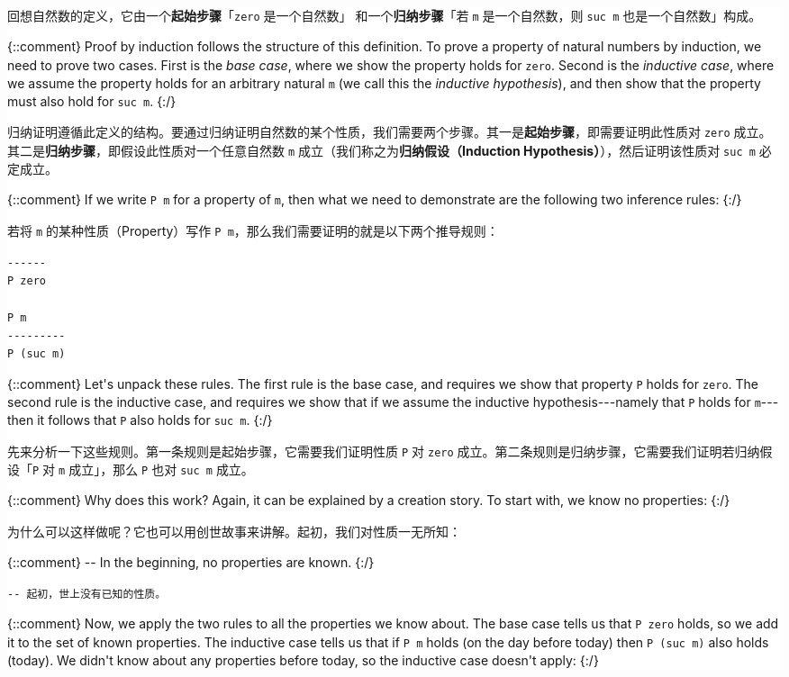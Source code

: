 回想自然数的定义，它由一个**起始步骤**「`zero` 是一个自然数」
和一个**归纳步骤**「若 `m` 是一个自然数，则 `suc m` 也是一个自然数」构成。

{::comment}
Proof by induction follows the structure of this definition.  To prove
a property of natural numbers by induction, we need to prove two cases.
First is the _base case_, where we show the property holds for `zero`.
Second is the _inductive case_, where we assume the property holds for
an arbitrary natural `m` (we call this the _inductive hypothesis_), and
then show that the property must also hold for `suc m`.
{:/}

归纳证明遵循此定义的结构。要通过归纳证明自然数的某个性质，我们需要两个步骤。其一是**起始步骤**，即需要证明此性质对 `zero` 成立。其二是**归纳步骤**，即假设此性质对一个任意自然数 `m` 成立（我们称之为**归纳假设（Induction
Hypothesis）**），然后证明该性质对 `suc m` 必定成立。

{::comment}
If we write `P m` for a property of `m`, then what we need to
demonstrate are the following two inference rules:
{:/}

若将 `m` 的某种性质（Property）写作 `P m`，那么我们需要证明的就是以下两个推导规则：

    ------
    P zero

    P m
    ---------
    P (suc m)

{::comment}
Let's unpack these rules.  The first rule is the base case, and
requires we show that property `P` holds for `zero`.  The second rule
is the inductive case, and requires we show that if we assume the
inductive hypothesis---namely that `P` holds for `m`---then it follows that
`P` also holds for `suc m`.
{:/}

先来分析一下这些规则。第一条规则是起始步骤，它需要我们证明性质 `P` 对 `zero`
成立。第二条规则是归纳步骤，它需要我们证明若归纳假设「`P` 对 `m` 成立」，那么 `P` 也对 `suc m` 成立。

{::comment}
Why does this work?  Again, it can be explained by a creation story.
To start with, we know no properties:
{:/}

为什么可以这样做呢？它也可以用创世故事来讲解。起初，我们对性质一无所知：

{::comment}
    -- In the beginning, no properties are known.
{:/}

    -- 起初，世上没有已知的性质。

{::comment}
Now, we apply the two rules to all the properties we know about.  The
base case tells us that `P zero` holds, so we add it to the set of
known properties.  The inductive case tells us that if `P m` holds (on
the day before today) then `P (suc m)` also holds (today).  We didn't
know about any properties before today, so the inductive case doesn't
apply:
{:/}
